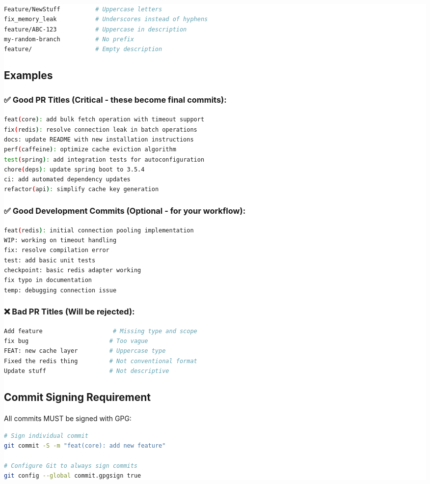 ```bash
Feature/NewStuff          # Uppercase letters
fix_memory_leak           # Underscores instead of hyphens  
feature/ABC-123           # Uppercase in description
my-random-branch          # No prefix
feature/                  # Empty description
```

## Examples

### ✅ **Good PR Titles** (Critical - these become final commits):

```bash
feat(core): add bulk fetch operation with timeout support
fix(redis): resolve connection leak in batch operations
docs: update README with new installation instructions
perf(caffeine): optimize cache eviction algorithm
test(spring): add integration tests for autoconfiguration
chore(deps): update spring boot to 3.5.4
ci: add automated dependency updates
refactor(api): simplify cache key generation
```

### ✅ **Good Development Commits** (Optional - for your workflow):

```bash
feat(redis): initial connection pooling implementation
WIP: working on timeout handling
fix: resolve compilation error
test: add basic unit tests
checkpoint: basic redis adapter working
fix typo in documentation
temp: debugging connection issue
```

### ❌ **Bad PR Titles** (Will be rejected):

```bash
Add feature                    # Missing type and scope
fix bug                       # Too vague
FEAT: new cache layer         # Uppercase type
Fixed the redis thing         # Not conventional format
Update stuff                  # Not descriptive
```

## Commit Signing Requirement

All commits MUST be signed with GPG:

```bash
# Sign individual commit
git commit -S -m "feat(core): add new feature"

# Configure Git to always sign commits
git config --global commit.gpgsign true
```
